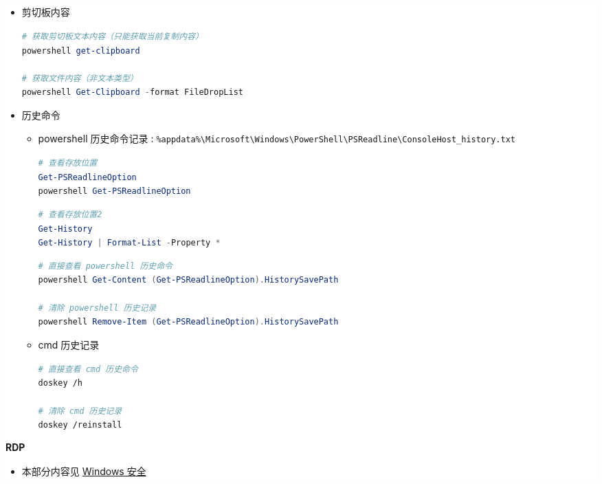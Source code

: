 - 剪切板内容
    ```powershell
    # 获取剪切板文本内容（只能获取当前复制内容）
    powershell get-clipboard

    # 获取文件内容（非文本类型）
    powershell Get-Clipboard -format FileDropList
    ```

- 历史命令
    - powershell 历史命令记录 : `%appdata%\Microsoft\Windows\PowerShell\PSReadline\ConsoleHost_history.txt`

        ```powershell
        # 查看存放位置
        Get-PSReadlineOption
        powershell Get-PSReadlineOption
        ```

        ```powershell
        # 查看存放位置2
        Get-History
        Get-History | Format-List -Property *
        ```

        ```powershell
        # 直接查看 powershell 历史命令
        powershell Get-Content (Get-PSReadlineOption).HistorySavePath

        # 清除 powershell 历史记录
        powershell Remove-Item (Get-PSReadlineOption).HistorySavePath
        ```

    - cmd 历史记录

        ```bash
        # 直接查看 cmd 历史命令
        doskey /h

        # 清除 cmd 历史记录
        doskey /reinstall
        ```

**RDP**
- 本部分内容见 [Windows 安全](../RedTeam/OS安全/Windows安全.md#rdp)
